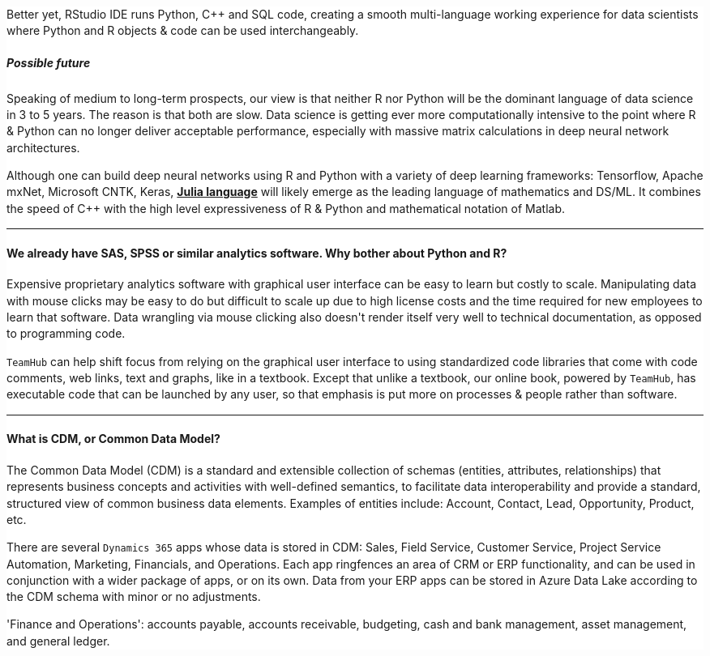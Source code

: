 Better yet, RStudio IDE runs Python, C++ and SQL code, creating a smooth multi-language
working experience for data scientists where Python and R objects & code
can be used interchangeably.

##### Possible future

Speaking of medium to long-term prospects, our view is that neither R nor Python will be
the dominant language of data science in 3 to 5 years. The reason is that both are slow.
Data science is getting ever more computationally intensive to the point where R & Python
can no longer deliver acceptable performance, especially with massive matrix calculations
in deep neural network architectures.

Although one can build deep neural networks using R and Python with a variety
of deep learning frameworks: Tensorflow, Apache mxNet, Microsoft CNTK, Keras,
[**Julia language**](https://julialang.org/) will likely emerge as the leading language
of mathematics and DS/ML. It combines the speed of C++ with the high level expressiveness
of R & Python and mathematical notation of Matlab.

***

#### We already have SAS, SPSS or similar analytics software. Why bother about Python and R?

Expensive proprietary analytics software with graphical user interface can be
easy to learn but costly to scale. Manipulating data with mouse clicks may be
easy to do but difficult to scale up due to high license costs and the time
required for new employees to learn that software.
Data wrangling via mouse clicking also doesn't render itself very well to
technical documentation, as opposed to programming code.

`TeamHub` can help shift focus from relying on the graphical user interface
to using standardized code libraries that come with code comments, web links,
text and graphs, like in a textbook. Except that unlike a textbook,
our online book, powered by `TeamHub`, has executable code that can be launched
by any user, so that emphasis is put more on processes & people rather than software.

***

#### What is CDM, or Common Data Model?

The Common Data Model (CDM) is a standard and extensible collection of schemas
(entities, attributes, relationships) that represents business concepts
and activities with well-defined semantics, to facilitate data interoperability
and provide a standard, structured view of common business data elements.
Examples of entities include: Account, Contact, Lead, Opportunity, Product, etc.

There are several `Dynamics 365` apps whose data is stored in CDM:
Sales, Field Service, Customer Service, Project Service Automation,
Marketing, Financials, and Operations.
Each app ringfences an area of CRM or ERP functionality, and can be used
in conjunction with a wider package of apps, or on its own.
Data from your ERP apps can be stored in Azure Data Lake according
to the CDM schema with minor or no adjustments.

'Finance and Operations': accounts payable, accounts receivable, budgeting,
cash and bank management, asset management, and general ledger.
